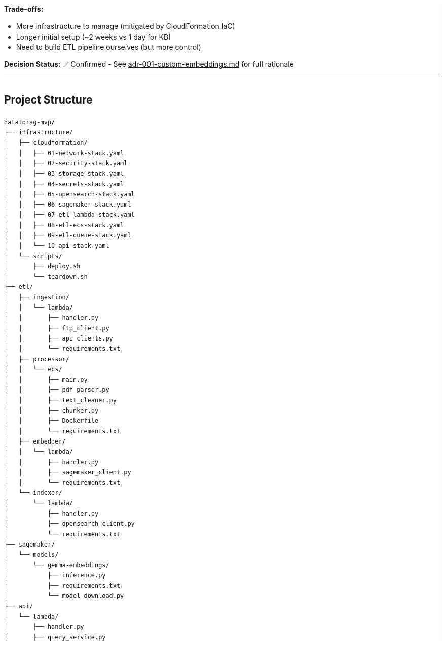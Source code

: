 **Trade-offs:**

- More infrastructure to manage (mitigated by CloudFormation IaC)
- Longer initial setup (~2 weeks vs 1 day for KB)
- Need to build ETL pipeline ourselves (but more control)

**Decision Status:** ✅ Confirmed - See [adr-001-custom-embeddings.md](adr-001-custom-embeddings.md) for full rationale

---

## Project Structure

```
datatorag-mvp/
├── infrastructure/
│   ├── cloudformation/
│   │   ├── 01-network-stack.yaml
│   │   ├── 02-security-stack.yaml
│   │   ├── 03-storage-stack.yaml
│   │   ├── 04-secrets-stack.yaml
│   │   ├── 05-opensearch-stack.yaml
│   │   ├── 06-sagemaker-stack.yaml
│   │   ├── 07-etl-lambda-stack.yaml
│   │   ├── 08-etl-ecs-stack.yaml
│   │   ├── 09-etl-queue-stack.yaml
│   │   └── 10-api-stack.yaml
│   └── scripts/
│       ├── deploy.sh
│       └── teardown.sh
├── etl/
│   ├── ingestion/
│   │   └── lambda/
│   │       ├── handler.py
│   │       ├── ftp_client.py
│   │       ├── api_clients.py
│   │       └── requirements.txt
│   ├── processor/
│   │   └── ecs/
│   │       ├── main.py
│   │       ├── pdf_parser.py
│   │       ├── text_cleaner.py
│   │       ├── chunker.py
│   │       ├── Dockerfile
│   │       └── requirements.txt
│   ├── embedder/
│   │   └── lambda/
│   │       ├── handler.py
│   │       ├── sagemaker_client.py
│   │       └── requirements.txt
│   └── indexer/
│       └── lambda/
│           ├── handler.py
│           ├── opensearch_client.py
│           └── requirements.txt
├── sagemaker/
│   └── models/
│       └── gemma-embeddings/
│           ├── inference.py
│           ├── requirements.txt
│           └── model_download.py
├── api/
│   └── lambda/
│       ├── handler.py
│       ├── query_service.py
```